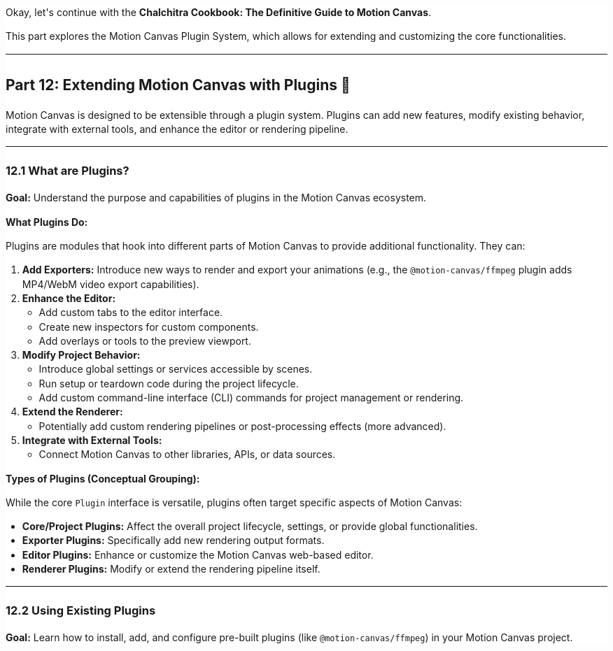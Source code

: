 Okay, let's continue with the **Chalchitra Cookbook: The Definitive Guide to Motion Canvas**.

This part explores the Motion Canvas Plugin System, which allows for extending and customizing the core functionalities.

---

## Part 12: Extending Motion Canvas with Plugins 🔌

Motion Canvas is designed to be extensible through a plugin system. Plugins can add new features, modify existing behavior, integrate with external tools, and enhance the editor or rendering pipeline.

---

### 12.1 What are Plugins?

**Goal:** Understand the purpose and capabilities of plugins in the Motion Canvas ecosystem.

**What Plugins Do:**

Plugins are modules that hook into different parts of Motion Canvas to provide additional functionality. They can:

1.  **Add Exporters:** Introduce new ways to render and export your animations (e.g., the `@motion-canvas/ffmpeg` plugin adds MP4/WebM video export capabilities).
2.  **Enhance the Editor:**
    - Add custom tabs to the editor interface.
    - Create new inspectors for custom components.
    - Add overlays or tools to the preview viewport.
3.  **Modify Project Behavior:**
    - Introduce global settings or services accessible by scenes.
    - Run setup or teardown code during the project lifecycle.
    - Add custom command-line interface (CLI) commands for project management or rendering.
4.  **Extend the Renderer:**
    - Potentially add custom rendering pipelines or post-processing effects (more advanced).
5.  **Integrate with External Tools:**
    - Connect Motion Canvas to other libraries, APIs, or data sources.

**Types of Plugins (Conceptual Grouping):**

While the core `Plugin` interface is versatile, plugins often target specific aspects of Motion Canvas:

- **Core/Project Plugins:** Affect the overall project lifecycle, settings, or provide global functionalities.
- **Exporter Plugins:** Specifically add new rendering output formats.
- **Editor Plugins:** Enhance or customize the Motion Canvas web-based editor.
- **Renderer Plugins:** Modify or extend the rendering pipeline itself.

---

### 12.2 Using Existing Plugins

**Goal:** Learn how to install, add, and configure pre-built plugins (like `@motion-canvas/ffmpeg`) in your Motion Canvas project.
